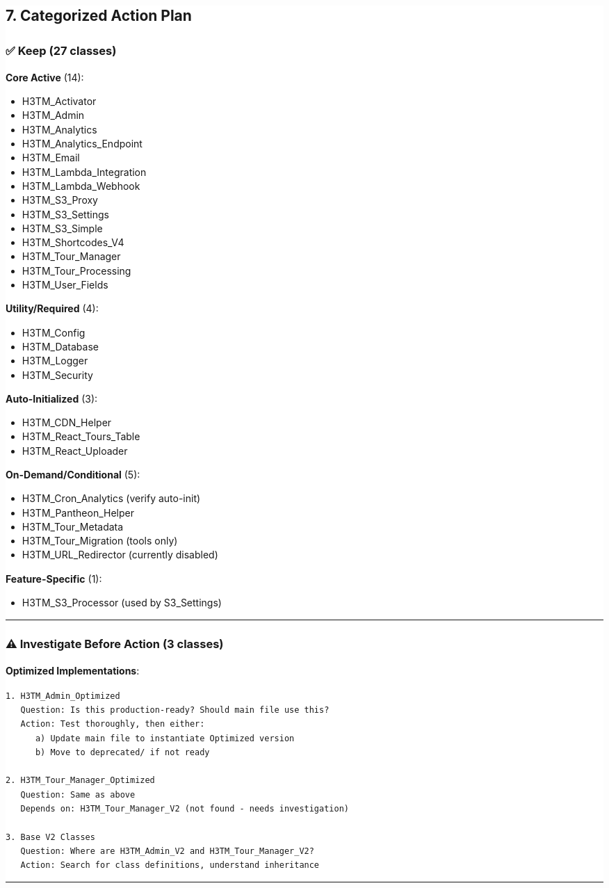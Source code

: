 
## 7. Categorized Action Plan

### ✅ Keep (27 classes)

**Core Active** (14):
- H3TM_Activator
- H3TM_Admin
- H3TM_Analytics
- H3TM_Analytics_Endpoint
- H3TM_Email
- H3TM_Lambda_Integration
- H3TM_Lambda_Webhook
- H3TM_S3_Proxy
- H3TM_S3_Settings
- H3TM_S3_Simple
- H3TM_Shortcodes_V4
- H3TM_Tour_Manager
- H3TM_Tour_Processing
- H3TM_User_Fields

**Utility/Required** (4):
- H3TM_Config
- H3TM_Database
- H3TM_Logger
- H3TM_Security

**Auto-Initialized** (3):
- H3TM_CDN_Helper
- H3TM_React_Tours_Table
- H3TM_React_Uploader

**On-Demand/Conditional** (5):
- H3TM_Cron_Analytics (verify auto-init)
- H3TM_Pantheon_Helper
- H3TM_Tour_Metadata
- H3TM_Tour_Migration (tools only)
- H3TM_URL_Redirector (currently disabled)

**Feature-Specific** (1):
- H3TM_S3_Processor (used by S3_Settings)

---

### ⚠️ Investigate Before Action (3 classes)

**Optimized Implementations**:
```
1. H3TM_Admin_Optimized
   Question: Is this production-ready? Should main file use this?
   Action: Test thoroughly, then either:
      a) Update main file to instantiate Optimized version
      b) Move to deprecated/ if not ready

2. H3TM_Tour_Manager_Optimized
   Question: Same as above
   Depends on: H3TM_Tour_Manager_V2 (not found - needs investigation)

3. Base V2 Classes
   Question: Where are H3TM_Admin_V2 and H3TM_Tour_Manager_V2?
   Action: Search for class definitions, understand inheritance
```

---